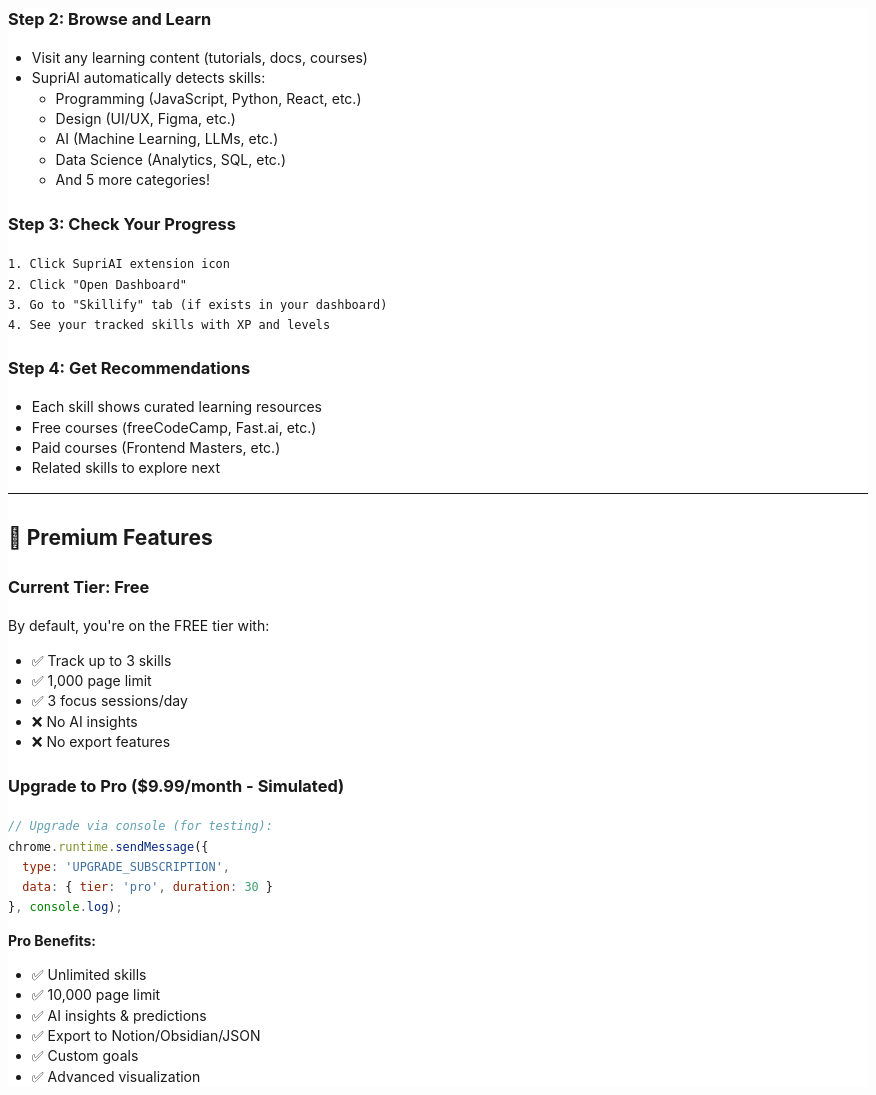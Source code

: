### Step 2: Browse and Learn
- Visit any learning content (tutorials, docs, courses)
- SupriAI automatically detects skills:
  - Programming (JavaScript, Python, React, etc.)
  - Design (UI/UX, Figma, etc.)
  - AI (Machine Learning, LLMs, etc.)
  - Data Science (Analytics, SQL, etc.)
  - And 5 more categories!

### Step 3: Check Your Progress
```
1. Click SupriAI extension icon
2. Click "Open Dashboard"
3. Go to "Skillify" tab (if exists in your dashboard)
4. See your tracked skills with XP and levels
```

### Step 4: Get Recommendations
- Each skill shows curated learning resources
- Free courses (freeCodeCamp, Fast.ai, etc.)
- Paid courses (Frontend Masters, etc.)
- Related skills to explore next

---

## 💎 Premium Features

### Current Tier: Free
By default, you're on the FREE tier with:
- ✅ Track up to 3 skills
- ✅ 1,000 page limit
- ✅ 3 focus sessions/day
- ❌ No AI insights
- ❌ No export features

### Upgrade to Pro ($9.99/month - Simulated)
```javascript
// Upgrade via console (for testing):
chrome.runtime.sendMessage({
  type: 'UPGRADE_SUBSCRIPTION',
  data: { tier: 'pro', duration: 30 }
}, console.log);
```

**Pro Benefits:**
- ✅ Unlimited skills
- ✅ 10,000 page limit
- ✅ AI insights & predictions
- ✅ Export to Notion/Obsidian/JSON
- ✅ Custom goals
- ✅ Advanced visualization

